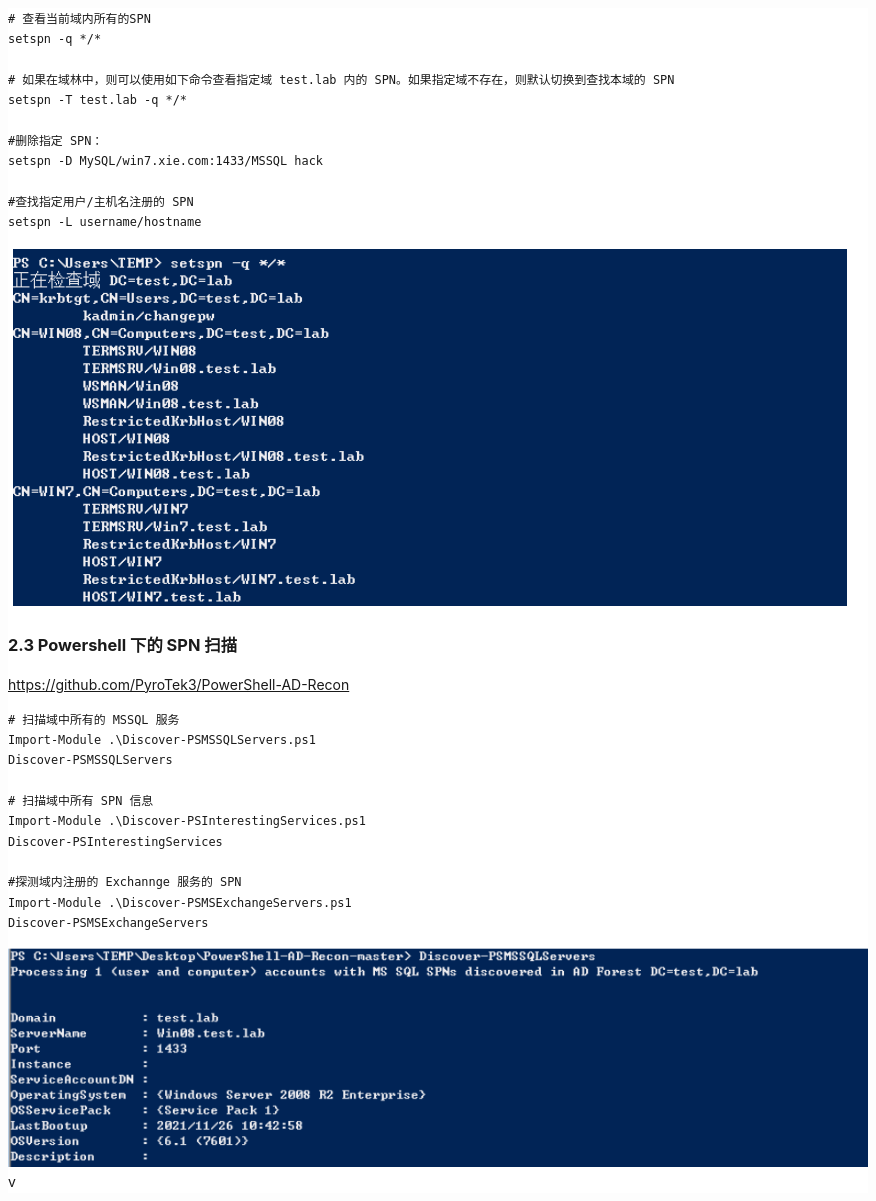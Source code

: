 ```
# 查看当前域内所有的SPN
setspn -q */*

# 如果在域林中，则可以使用如下命令查看指定域 test.lab 内的 SPN。如果指定域不存在，则默认切换到查找本域的 SPN
setspn -T test.lab -q */*

#删除指定 SPN：
setspn -D MySQL/win7.xie.com:1433/MSSQL hack

#查找指定用户/主机名注册的 SPN
setspn -L username/hostname
```

![截图](7dbc08eec90dd7a5757b0fa858e02b14.png)

### 2.3 Powershell 下的 SPN 扫描

https://github.com/PyroTek3/PowerShell-AD-Recon

```
# 扫描域中所有的 MSSQL 服务
Import-Module .\Discover-PSMSSQLServers.ps1
Discover-PSMSSQLServers

# 扫描域中所有 SPN 信息
Import-Module .\Discover-PSInterestingServices.ps1
Discover-PSInterestingServices

#探测域内注册的 Exchannge 服务的 SPN
Import-Module .\Discover-PSMSExchangeServers.ps1
Discover-PSMSExchangeServers
```

![截图](17f843dd688edd83f53ca072410e0478.png)v
